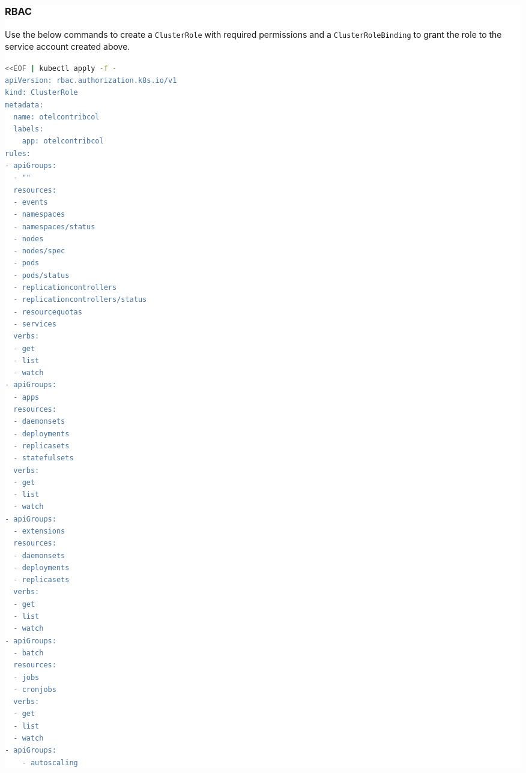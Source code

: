 ### RBAC

Use the below commands to create a `ClusterRole` with required permissions and a 
`ClusterRoleBinding` to grant the role to the service account created above.

```bash
<<EOF | kubectl apply -f -
apiVersion: rbac.authorization.k8s.io/v1
kind: ClusterRole
metadata:
  name: otelcontribcol
  labels:
    app: otelcontribcol
rules:
- apiGroups:
  - ""
  resources:
  - events
  - namespaces
  - namespaces/status
  - nodes
  - nodes/spec
  - pods
  - pods/status
  - replicationcontrollers
  - replicationcontrollers/status
  - resourcequotas
  - services
  verbs:
  - get
  - list
  - watch
- apiGroups:
  - apps
  resources:
  - daemonsets
  - deployments
  - replicasets
  - statefulsets
  verbs:
  - get
  - list
  - watch
- apiGroups:
  - extensions
  resources:
  - daemonsets
  - deployments
  - replicasets
  verbs:
  - get
  - list
  - watch
- apiGroups:
  - batch
  resources:
  - jobs
  - cronjobs
  verbs:
  - get
  - list
  - watch
- apiGroups:
    - autoscaling
```